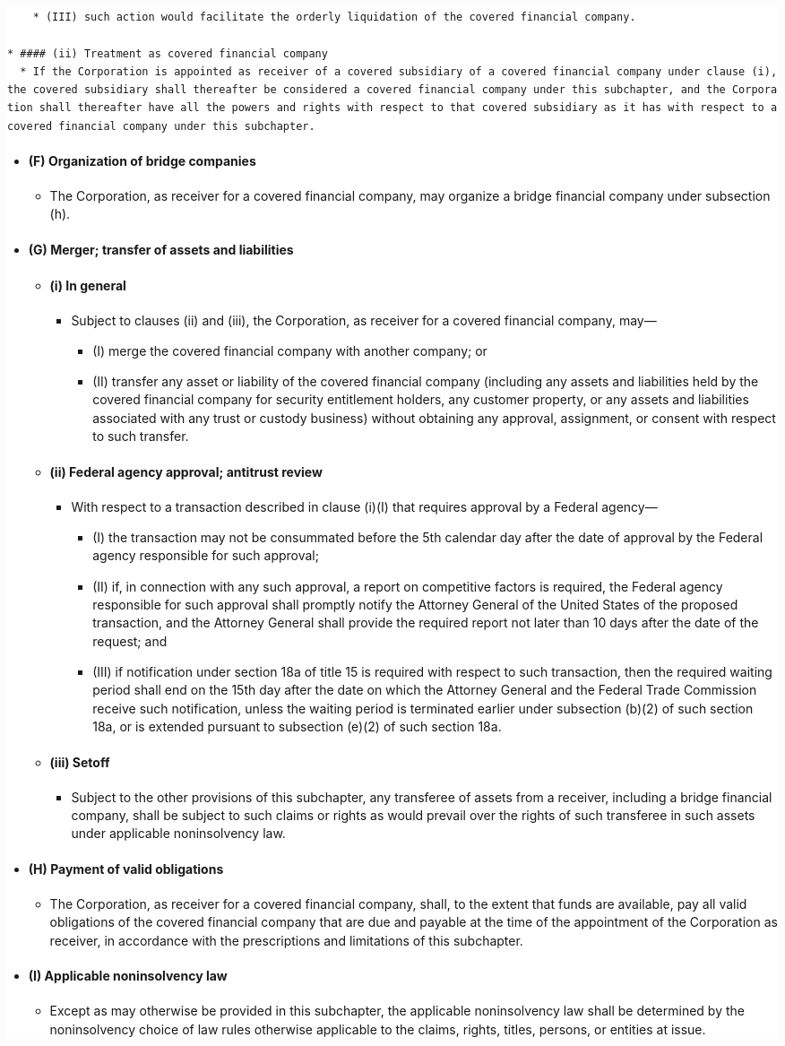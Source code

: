         * (III) such action would facilitate the orderly liquidation of the covered financial company.

    * #### (ii) Treatment as covered financial company
      * If the Corporation is appointed as receiver of a covered subsidiary of a covered financial company under clause (i), the covered subsidiary shall thereafter be considered a covered financial company under this subchapter, and the Corporation shall thereafter have all the powers and rights with respect to that covered subsidiary as it has with respect to a covered financial company under this subchapter.

  * #### (F) Organization of bridge companies
    * The Corporation, as receiver for a covered financial company, may organize a bridge financial company under subsection (h).

  * #### (G) Merger; transfer of assets and liabilities
    * #### (i) In general
      * Subject to clauses (ii) and (iii), the Corporation, as receiver for a covered financial company, may—

        * (I) merge the covered financial company with another company; or

        * (II) transfer any asset or liability of the covered financial company (including any assets and liabilities held by the covered financial company for security entitlement holders, any customer property, or any assets and liabilities associated with any trust or custody business) without obtaining any approval, assignment, or consent with respect to such transfer.

    * #### (ii) Federal agency approval; antitrust review
      * With respect to a transaction described in clause (i)(I) that requires approval by a Federal agency—

        * (I) the transaction may not be consummated before the 5th calendar day after the date of approval by the Federal agency responsible for such approval;

        * (II) if, in connection with any such approval, a report on competitive factors is required, the Federal agency responsible for such approval shall promptly notify the Attorney General of the United States of the proposed transaction, and the Attorney General shall provide the required report not later than 10 days after the date of the request; and

        * (III) if notification under section 18a of title 15 is required with respect to such transaction, then the required waiting period shall end on the 15th day after the date on which the Attorney General and the Federal Trade Commission receive such notification, unless the waiting period is terminated earlier under subsection (b)(2) of such section 18a, or is extended pursuant to subsection (e)(2) of such section 18a.

    * #### (iii) Setoff
      * Subject to the other provisions of this subchapter, any transferee of assets from a receiver, including a bridge financial company, shall be subject to such claims or rights as would prevail over the rights of such transferee in such assets under applicable noninsolvency law.

  * #### (H) Payment of valid obligations
    * The Corporation, as receiver for a covered financial company, shall, to the extent that funds are available, pay all valid obligations of the covered financial company that are due and payable at the time of the appointment of the Corporation as receiver, in accordance with the prescriptions and limitations of this subchapter.

  * #### (I) Applicable noninsolvency law
    * Except as may otherwise be provided in this subchapter, the applicable noninsolvency law shall be determined by the noninsolvency choice of law rules otherwise applicable to the claims, rights, titles, persons, or entities at issue.
